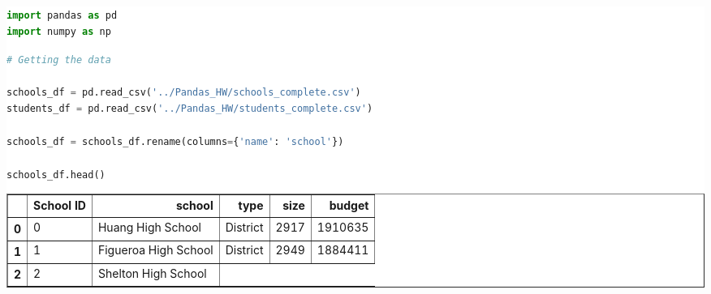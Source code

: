 

```python
import pandas as pd
import numpy as np

```


```python
# Getting the data

schools_df = pd.read_csv('../Pandas_HW/schools_complete.csv')
students_df = pd.read_csv('../Pandas_HW/students_complete.csv')

schools_df = schools_df.rename(columns={'name': 'school'})

schools_df.head()
```




<div>
<style>
    .dataframe thead tr:only-child th {
        text-align: right;
    }

    .dataframe thead th {
        text-align: left;
    }

    .dataframe tbody tr th {
        vertical-align: top;
    }
</style>
<table border="1" class="dataframe">
  <thead>
    <tr style="text-align: right;">
      <th></th>
      <th>School ID</th>
      <th>school</th>
      <th>type</th>
      <th>size</th>
      <th>budget</th>
    </tr>
  </thead>
  <tbody>
    <tr>
      <th>0</th>
      <td>0</td>
      <td>Huang High School</td>
      <td>District</td>
      <td>2917</td>
      <td>1910635</td>
    </tr>
    <tr>
      <th>1</th>
      <td>1</td>
      <td>Figueroa High School</td>
      <td>District</td>
      <td>2949</td>
      <td>1884411</td>
    </tr>
    <tr>
      <th>2</th>
      <td>2</td>
      <td>Shelton High School</td>